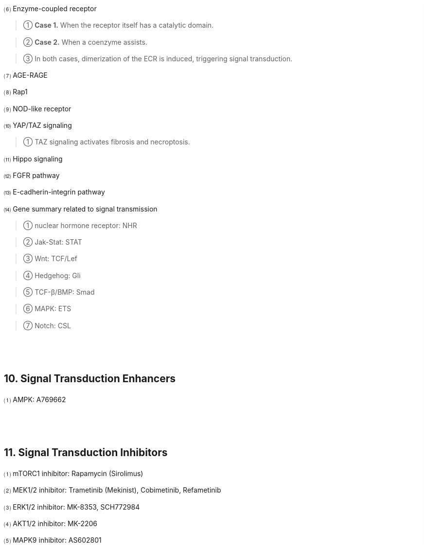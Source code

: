  ⑹ Enzyme-coupled receptor

> ① **Case 1.** When the receptor itself has a catalytic domain.

> ② **Case 2.** When a coenzyme assists.

> ③ In both cases, dimerization of the ECR is induced, triggering signal transduction.

⑺ AGE-RAGE

⑻ Rap1

⑼ NOD-like receptor

⑽ YAP/TAZ signaling

> ① TAZ signaling activates fibrosis and necroptosis.

⑾ Hippo signaling

⑿ FGFR pathway

⒀ E-cadherin-integrin pathway

⒁ Gene summary related to signal transmission

> ① nuclear hormone receptor: NHR 

> ② Jak-Stat: STAT

> ③ Wnt: TCF/Lef

> ④ Hedgehog: Gli 

> ⑤ TCF-β/BMP: Smad

> ⑥ MAPK: ETS

> ⑦ Notch: CSL

<br>

<br>

## **10. Signal Transduction Enhancers**

⑴ AMPK: A769662

<br>

<br>

## **11. Signal Transduction Inhibitors**

⑴ mTORC1 inhibitor: Rapamycin (Sirolimus)

⑵ MEK1/2 inhibitor: Trametinib (Mekinist), Cobimetinib, Refametinib

⑶ ERK1/2 inhibitor: MK-8353, SCH772984

⑷ AKT1/2 inhibitor: MK-2206

⑸ MAPK9 inhibitor: AS602801
